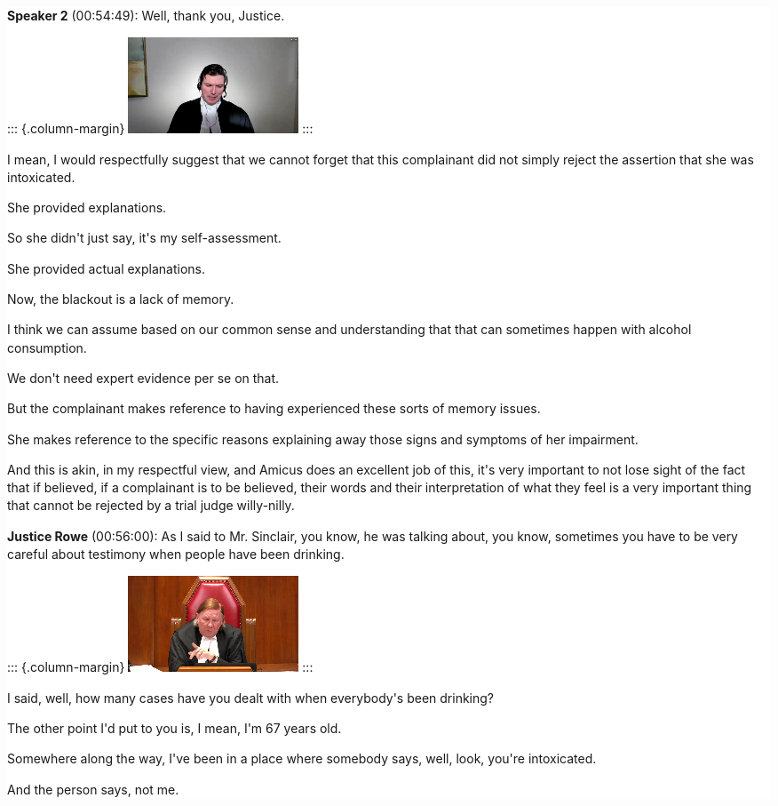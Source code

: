**Speaker 2** (00:54:49): Well, thank you, Justice.

::: {.column-margin}
![](3324.png)
:::

I mean, I would respectfully suggest that we cannot forget that this complainant did not simply reject the assertion that she was intoxicated.

She provided explanations.

So she didn't just say, it's my self-assessment.

She provided actual explanations.

Now, the blackout is a lack of memory.

I think we can assume based on our common sense and understanding that that can sometimes happen with alcohol consumption.

We don't need expert evidence per se on that.

But the complainant makes reference to having experienced these sorts of memory issues.

She makes reference to the specific reasons explaining away those signs and symptoms of her impairment.

And this is akin, in my respectful view, and Amicus does an excellent job of this, it's very important to not lose sight of the fact that if believed, if a complainant is to be believed, their words and their interpretation of what they feel is a very important thing that cannot be rejected by a trial judge willy-nilly.

**Justice Rowe** (00:56:00): As I said to Mr. Sinclair, you know, he was talking about, you know, sometimes you have to be very careful about testimony when people have been drinking.

::: {.column-margin}
![](3387.png)
:::

I said, well, how many cases have you dealt with when everybody's been drinking?

The other point I'd put to you is, I mean, I'm 67 years old.

Somewhere along the way, I've been in a place where somebody says, well, look, you're intoxicated.

And the person says, not me.
